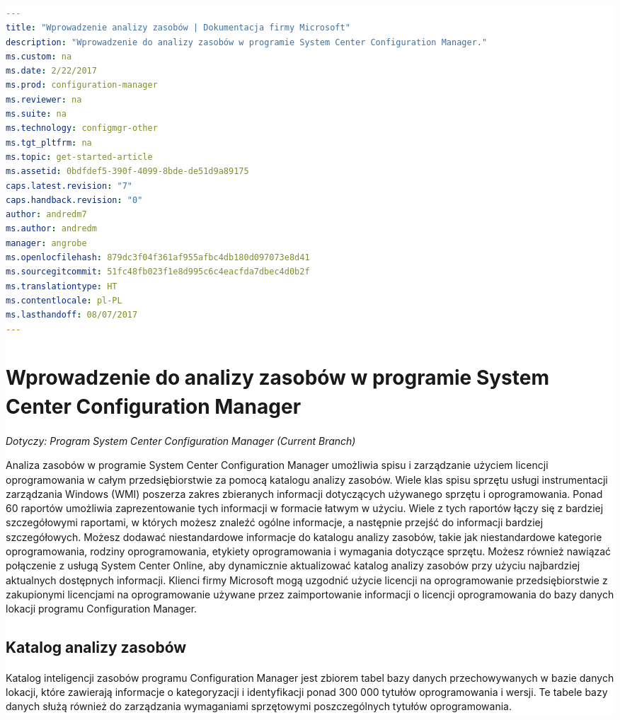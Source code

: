 ```yaml
---
title: "Wprowadzenie analizy zasobów | Dokumentacja firmy Microsoft"
description: "Wprowadzenie do analizy zasobów w programie System Center Configuration Manager."
ms.custom: na
ms.date: 2/22/2017
ms.prod: configuration-manager
ms.reviewer: na
ms.suite: na
ms.technology: configmgr-other
ms.tgt_pltfrm: na
ms.topic: get-started-article
ms.assetid: 0bdfdef5-390f-4099-8bde-de51d9a89175
caps.latest.revision: "7"
caps.handback.revision: "0"
author: andredm7
ms.author: andredm
manager: angrobe
ms.openlocfilehash: 879dc3f04f361af955afbc4db180d097073e8d41
ms.sourcegitcommit: 51fc48fb023f1e8d995c6c4eacfda7dbec4d0b2f
ms.translationtype: HT
ms.contentlocale: pl-PL
ms.lasthandoff: 08/07/2017
---
```

# <a name="introduction-to-asset-intelligence-in-system-center-configuration-manager"></a>Wprowadzenie do analizy zasobów w programie System Center Configuration Manager

*Dotyczy: Program System Center Configuration Manager (Current Branch)*

Analiza zasobów w programie System Center Configuration Manager umożliwia spisu i zarządzanie użyciem licencji oprogramowania w całym przedsiębiorstwie za pomocą katalogu analizy zasobów. Wiele klas spisu sprzętu usługi instrumentacji zarządzania Windows (WMI) poszerza zakres zbieranych informacji dotyczących używanego sprzętu i oprogramowania. Ponad 60 raportów umożliwia zaprezentowanie tych informacji w formacie łatwym w użyciu. Wiele z tych raportów łączy się z bardziej szczegółowymi raportami, w których możesz znaleźć ogólne informacje, a następnie przejść do informacji bardziej szczegółowych. Możesz dodawać niestandardowe informacje do katalogu analizy zasobów, takie jak niestandardowe kategorie oprogramowania, rodziny oprogramowania, etykiety oprogramowania i wymagania dotyczące sprzętu. Możesz również nawiązać połączenie z usługą System Center Online, aby dynamicznie aktualizować katalog analizy zasobów przy użyciu najbardziej aktualnych dostępnych informacji. Klienci firmy Microsoft mogą uzgodnić użycie licencji na oprogramowanie przedsiębiorstwie z zakupionymi licencjami na oprogramowanie używane przez zaimportowanie informacji o licencji oprogramowania do bazy danych lokacji programu Configuration Manager.  

##  <a name="BKMK_AssetIntelligenceCatalog"></a> Katalog analizy zasobów  

 Katalog inteligencji zasobów programu Configuration Manager jest zbiorem tabel bazy danych przechowywanych w bazie danych lokacji, które zawierają informacje o kategoryzacji i identyfikacji ponad 300 000 tytułów oprogramowania i wersji. Te tabele bazy danych służą również do zarządzania wymaganiami sprzętowymi poszczególnych tytułów oprogramowania.  
